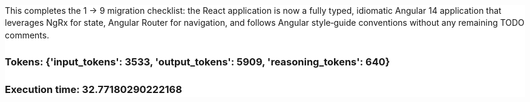 This completes the 1 → 9 migration checklist: the React application is now a fully typed, idiomatic Angular 14 application that leverages NgRx for state, Angular Router for navigation, and follows Angular style‑guide conventions without any remaining TODO comments.

### Tokens: {'input_tokens': 3533, 'output_tokens': 5909, 'reasoning_tokens': 640}
### Execution time: 32.77180290222168
